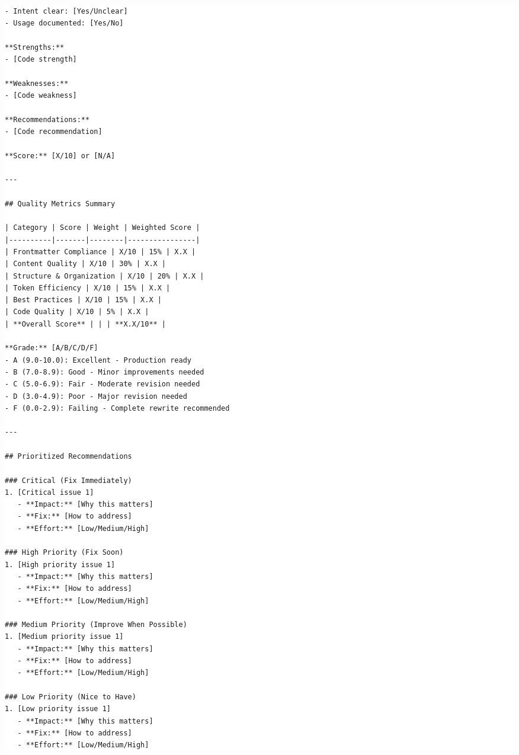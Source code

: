 ```
- Intent clear: [Yes/Unclear]
- Usage documented: [Yes/No]

**Strengths:**
- [Code strength]

**Weaknesses:**
- [Code weakness]

**Recommendations:**
- [Code recommendation]

**Score:** [X/10] or [N/A]

---

## Quality Metrics Summary

| Category | Score | Weight | Weighted Score |
|----------|-------|--------|----------------|
| Frontmatter Compliance | X/10 | 15% | X.X |
| Content Quality | X/10 | 30% | X.X |
| Structure & Organization | X/10 | 20% | X.X |
| Token Efficiency | X/10 | 15% | X.X |
| Best Practices | X/10 | 15% | X.X |
| Code Quality | X/10 | 5% | X.X |
| **Overall Score** | | | **X.X/10** |

**Grade:** [A/B/C/D/F]
- A (9.0-10.0): Excellent - Production ready
- B (7.0-8.9): Good - Minor improvements needed
- C (5.0-6.9): Fair - Moderate revision needed
- D (3.0-4.9): Poor - Major revision needed
- F (0.0-2.9): Failing - Complete rewrite recommended

---

## Prioritized Recommendations

### Critical (Fix Immediately)
1. [Critical issue 1]
   - **Impact:** [Why this matters]
   - **Fix:** [How to address]
   - **Effort:** [Low/Medium/High]

### High Priority (Fix Soon)
1. [High priority issue 1]
   - **Impact:** [Why this matters]
   - **Fix:** [How to address]
   - **Effort:** [Low/Medium/High]

### Medium Priority (Improve When Possible)
1. [Medium priority issue 1]
   - **Impact:** [Why this matters]
   - **Fix:** [How to address]
   - **Effort:** [Low/Medium/High]

### Low Priority (Nice to Have)
1. [Low priority issue 1]
   - **Impact:** [Why this matters]
   - **Fix:** [How to address]
   - **Effort:** [Low/Medium/High]

```